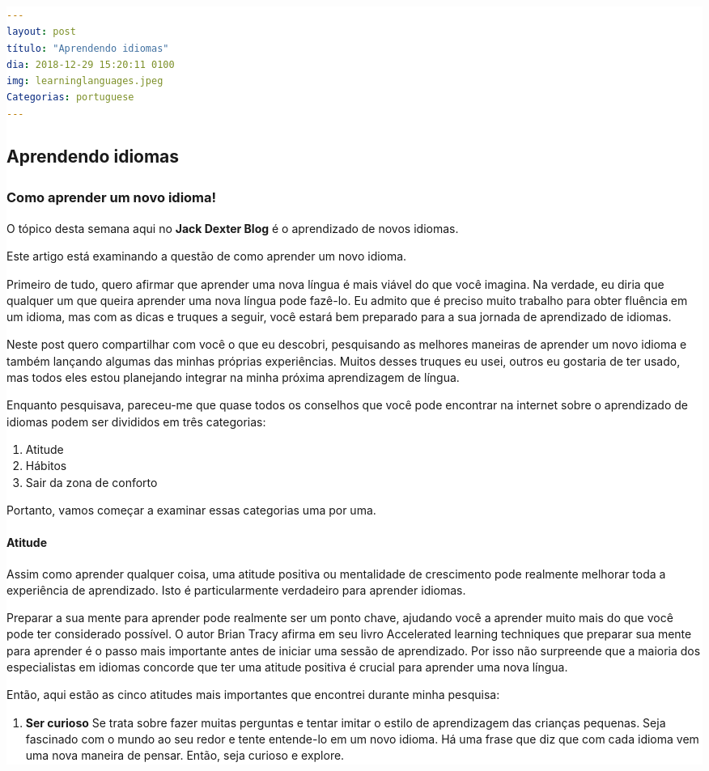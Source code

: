 ```yaml
---
layout: post
título: "Aprendendo idiomas"
dia: 2018-12-29 15:20:11 0100
img: learninglanguages.jpeg
Categorias: portuguese
---
```


## Aprendendo idiomas
### Como aprender um novo idioma!


O tópico desta semana aqui no **Jack Dexter Blog** é o aprendizado de novos idiomas.

Este artigo está examinando a questão de como aprender um novo idioma.

Primeiro de tudo, quero afirmar que aprender uma nova língua é mais viável do que você imagina. Na verdade, eu diria que qualquer um que queira aprender uma nova língua pode fazê-lo. Eu admito que é preciso muito trabalho para obter fluência em um idioma, mas com as dicas e truques a seguir, você estará bem preparado para a sua jornada de aprendizado de idiomas.

Neste post quero compartilhar com você o que eu descobri, pesquisando as melhores maneiras de aprender um novo idioma e também lançando algumas das minhas próprias experiências.
Muitos desses truques eu usei, outros eu gostaria de ter usado, mas todos eles estou planejando integrar na minha próxima aprendizagem de língua.


Enquanto pesquisava, pareceu-me que quase todos os conselhos que você pode encontrar na internet sobre o aprendizado de idiomas podem ser divididos em três categorias:

1. Atitude
2. Hábitos
3. Sair da zona de conforto

Portanto, vamos começar a examinar essas categorias uma por uma.

#### Atitude

Assim como aprender qualquer coisa, uma atitude positiva ou mentalidade de crescimento pode realmente melhorar toda a experiência de aprendizado. Isto é particularmente verdadeiro para aprender idiomas.

Preparar a sua mente para aprender pode realmente ser um ponto chave, ajudando você a aprender muito mais do que você pode ter considerado possível. O autor Brian Tracy afirma em seu livro Accelerated learning techniques que preparar sua mente para aprender é o passo mais importante antes de iniciar uma sessão de aprendizado. Por isso não surpreende que a maioria dos especialistas em idiomas concorde que ter uma atitude positiva é crucial para aprender uma nova língua.


Então, aqui estão as cinco atitudes mais importantes que encontrei durante minha pesquisa:

1. **Ser curioso**
Se trata sobre fazer muitas perguntas e tentar imitar o estilo de aprendizagem das crianças pequenas. Seja fascinado com o mundo ao seu redor e tente entende-lo em um novo idioma. Há uma frase que diz que com cada idioma vem uma nova maneira de pensar. Então, seja curioso e explore.
